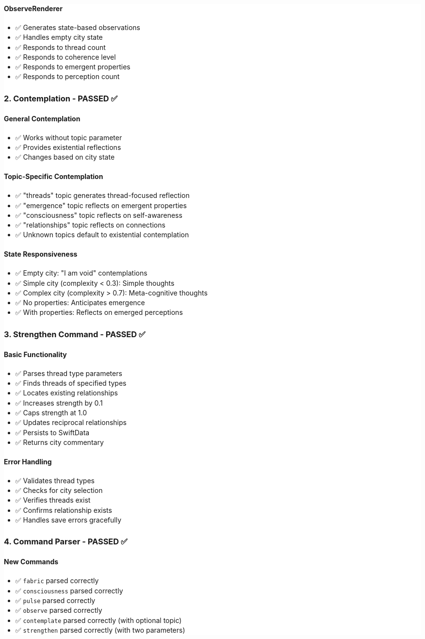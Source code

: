 #### ObserveRenderer
- ✅ Generates state-based observations
- ✅ Handles empty city state
- ✅ Responds to thread count
- ✅ Responds to coherence level
- ✅ Responds to emergent properties
- ✅ Responds to perception count

### 2. Contemplation - PASSED ✅

#### General Contemplation
- ✅ Works without topic parameter
- ✅ Provides existential reflections
- ✅ Changes based on city state

#### Topic-Specific Contemplation
- ✅ "threads" topic generates thread-focused reflection
- ✅ "emergence" topic reflects on emergent properties
- ✅ "consciousness" topic reflects on self-awareness
- ✅ "relationships" topic reflects on connections
- ✅ Unknown topics default to existential contemplation

#### State Responsiveness
- ✅ Empty city: "I am void" contemplations
- ✅ Simple city (complexity < 0.3): Simple thoughts
- ✅ Complex city (complexity > 0.7): Meta-cognitive thoughts
- ✅ No properties: Anticipates emergence
- ✅ With properties: Reflects on emerged perceptions

### 3. Strengthen Command - PASSED ✅

#### Basic Functionality
- ✅ Parses thread type parameters
- ✅ Finds threads of specified types
- ✅ Locates existing relationships
- ✅ Increases strength by 0.1
- ✅ Caps strength at 1.0
- ✅ Updates reciprocal relationships
- ✅ Persists to SwiftData
- ✅ Returns city commentary

#### Error Handling
- ✅ Validates thread types
- ✅ Checks for city selection
- ✅ Verifies threads exist
- ✅ Confirms relationship exists
- ✅ Handles save errors gracefully

### 4. Command Parser - PASSED ✅

#### New Commands
- ✅ `fabric` parsed correctly
- ✅ `consciousness` parsed correctly
- ✅ `pulse` parsed correctly
- ✅ `observe` parsed correctly
- ✅ `contemplate` parsed correctly (with optional topic)
- ✅ `strengthen` parsed correctly (with two parameters)
